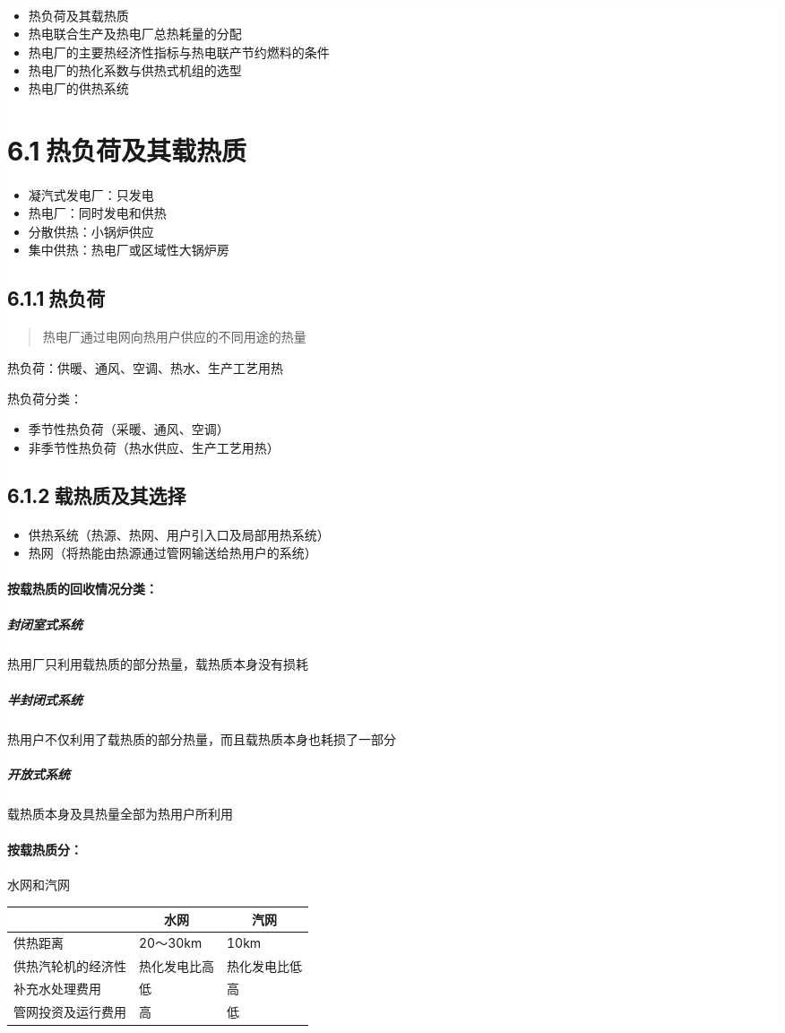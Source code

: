 * 热负荷及其载热质
* 热电联合生产及热电厂总热耗量的分配
* 热电厂的主要热经济性指标与热电联产节约燃料的条件
* 热电厂的热化系数与供热式机组的选型
* 热电厂的供热系统

# 6.1 热负荷及其载热质

* 凝汽式发电厂：只发电
* 热电厂：同时发电和供热
*  分散供热：小锅炉供应
* 集中供热：热电厂或区域性大锅炉房

## 6.1.1 热负荷

> 热电厂通过电网向热用户供应的不同用途的热量

热负荷：供暖、通风、空调、热水、生产工艺用热

热负荷分类：

* 季节性热负荷（采暖、通风、空调）
* 非季节性热负荷（热水供应、生产工艺用热）

## 6.1.2 载热质及其选择

* 供热系统（热源、热网、用户引入口及局部用热系统）
* 热网（将热能由热源通过管网输送给热用户的系统）

#### 按载热质的回收情况分类：

##### 封闭室式系统

热用厂只利用载热质的部分热量，载热质本身没有损耗

##### 半封闭式系统

热用户不仅利用了载热质的部分热量，而且载热质本身也耗损了一部分

##### 开放式系统

载热质本身及具热量全部为热用户所利用

#### 按载热质分：

水网和汽网

|                    | 水网         | 汽网         |
| ------------------ | ------------ | ------------ |
| 供热距离           | 20～30km     | 10km         |
| 供热汽轮机的经济性 | 热化发电比高 | 热化发电比低 |
| 补充水处理费用     | 低           | 高           |
| 管网投资及运行费用 | 高           | 低           |

